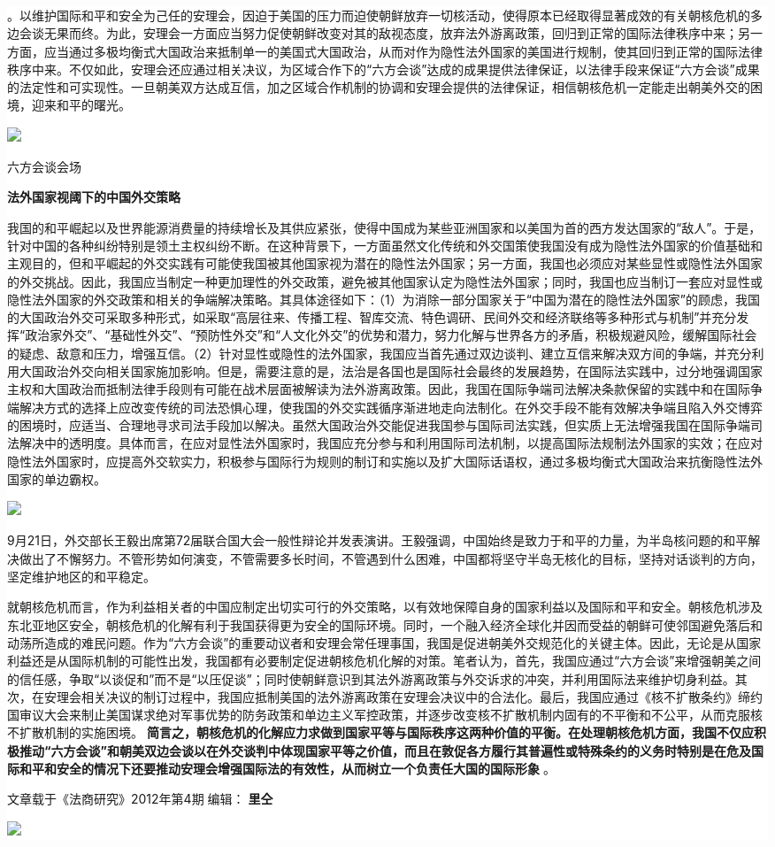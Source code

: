。以维护国际和平和安全为己任的安理会，因迫于美国的压力而迫使朝鲜放弃一切核活动，使得原本已经取得显著成效的有关朝核危机的多边会谈无果而终。为此，安理会一方面应当努力促使朝鲜改变对其的敌视态度，放弃法外游离政策，回归到正常的国际法律秩序中来；另一方面，应当通过多极均衡式大国政治来抵制单一的美国式大国政治，从而对作为隐性法外国家的美国进行规制，使其回归到正常的国际法律秩序中来。不仅如此，安理会还应通过相关决议，为区域合作下的“六方会谈”达成的成果提供法律保证，以法律手段来保证“六方会谈”成果的法定性和可实现性。一旦朝美双方达成互信，加之区域合作机制的协调和安理会提供的法律保证，相信朝核危机一定能走出朝美外交的困境，迎来和平的曙光。

![](/images/3990/10.png)

六方会谈会场

 **法外国家视阈下的中国外交策略**

我国的和平崛起以及世界能源消费量的持续增长及其供应紧张，使得中国成为某些亚洲国家和以美国为首的西方发达国家的“敌人”。于是，针对中国的各种纠纷特别是领土主权纠纷不断。在这种背景下，一方面虽然文化传统和外交国策使我国没有成为隐性法外国家的价值基础和主观目的，但和平崛起的外交实践有可能使我国被其他国家视为潜在的隐性法外国家；另一方面，我国也必须应对某些显性或隐性法外国家的外交挑战。因此，我国应当制定一种更加理性的外交政策，避免被其他国家认定为隐性法外国家；同时，我国也应当制订一套应对显性或隐性法外国家的外交政策和相关的争端解决策略。其具体途径如下：（1）为消除一部分国家关于“中国为潜在的隐性法外国家”的顾虑，我国的大国政治外交可采取多种形式，如采取“高层往来、传播工程、智库交流、特色调研、民间外交和经济联络等多种形式与机制”并充分发挥“政治家外交”、“基础性外交”、“预防性外交”和“人文化外交”的优势和潜力，努力化解与世界各方的矛盾，积极规避风险，缓解国际社会的疑虑、敌意和压力，增强互信。（2）针对显性或隐性的法外国家，我国应当首先通过双边谈判、建立互信来解决双方间的争端，并充分利用大国政治外交向相关国家施加影响。但是，需要注意的是，法治是各国也是国际社会最终的发展趋势，在国际法实践中，过分地强调国家主权和大国政治而抵制法律手段则有可能在战术层面被解读为法外游离政策。因此，我国在国际争端司法解决条款保留的实践中和在国际争端解决方式的选择上应改变传统的司法恐惧心理，使我国的外交实践循序渐进地走向法制化。在外交手段不能有效解决争端且陷入外交博弈的困境时，应适当、合理地寻求司法手段加以解决。虽然大国政治外交能促进我国参与国际司法实践，但实质上无法增强我国在国际争端司法解决中的透明度。具体而言，在应对显性法外国家时，我国应充分参与和利用国际司法机制，以提高国际法规制法外国家的实效；在应对隐性法外国家时，应提高外交软实力，积极参与国际行为规则的制订和实施以及扩大国际话语权，通过多极均衡式大国政治来抗衡隐性法外国家的单边霸权。

![](/images/3990/11.png)

9月21日，外交部长王毅出席第72届联合国大会一般性辩论并发表演讲。王毅强调，中国始终是致力于和平的力量，为半岛核问题的和平解决做出了不懈努力。不管形势如何演变，不管需要多长时间，不管遇到什么困难，中国都将坚守半岛无核化的目标，坚持对话谈判的方向，坚定维护地区的和平稳定。

就朝核危机而言，作为利益相关者的中国应制定出切实可行的外交策略，以有效地保障自身的国家利益以及国际和平和安全。朝核危机涉及东北亚地区安全，朝核危机的化解有利于我国获得更为安全的国际环境。同时，一个融入经济全球化并因而受益的朝鲜可使邻国避免落后和动荡所造成的难民问题。作为“六方会谈”的重要动议者和安理会常任理事国，我国是促进朝美外交规范化的关键主体。因此，无论是从国家利益还是从国际机制的可能性出发，我国都有必要制定促进朝核危机化解的对策。笔者认为，首先，我国应通过“六方会谈”来增强朝美之间的信任感，争取“以谈促和”而不是“以压促谈”；同时使朝鲜意识到其法外游离政策与外交诉求的冲突，并利用国际法来维护切身利益。其次，在安理会相关决议的制订过程中，我国应抵制美国的法外游离政策在安理会决议中的合法化。最后，我国应通过《核不扩散条约》缔约国审议大会来制止美国谋求绝对军事优势的防务政策和单边主义军控政策，并逐步改变核不扩散机制内固有的不平衡和不公平，从而克服核不扩散机制的实施困境。
**简言之，朝核危机的化解应力求做到国家平等与国际秩序这两种价值的平衡。在处理朝核危机方面，我国不仅应积极推动“六方会谈”和朝美双边会谈以在外交谈判中体现国家平等之价值，而且在敦促各方履行其普遍性或特殊条约的义务时特别是在危及国际和平和安全的情况下还要推动安理会增强国际法的有效性，从而树立一个负责任大国的国际形象**
。

文章载于《法商研究》2012年第4期  编辑： **里仝**

<img src='/images/3990/12.gif' width='auto' />

  

  

